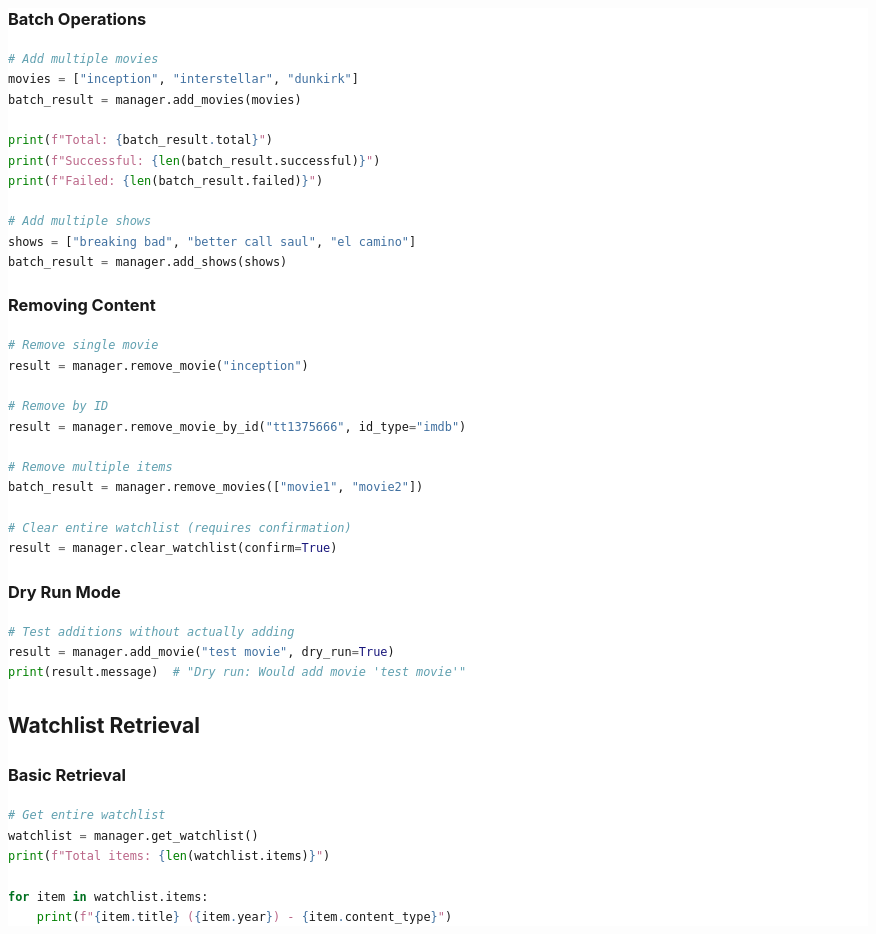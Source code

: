 ### Batch Operations

```python
# Add multiple movies
movies = ["inception", "interstellar", "dunkirk"]
batch_result = manager.add_movies(movies)

print(f"Total: {batch_result.total}")
print(f"Successful: {len(batch_result.successful)}")
print(f"Failed: {len(batch_result.failed)}")

# Add multiple shows
shows = ["breaking bad", "better call saul", "el camino"]
batch_result = manager.add_shows(shows)
```

### Removing Content

```python
# Remove single movie
result = manager.remove_movie("inception")

# Remove by ID
result = manager.remove_movie_by_id("tt1375666", id_type="imdb")

# Remove multiple items
batch_result = manager.remove_movies(["movie1", "movie2"])

# Clear entire watchlist (requires confirmation)
result = manager.clear_watchlist(confirm=True)
```

### Dry Run Mode

```python
# Test additions without actually adding
result = manager.add_movie("test movie", dry_run=True)
print(result.message)  # "Dry run: Would add movie 'test movie'"
```

## Watchlist Retrieval

### Basic Retrieval

```python
# Get entire watchlist
watchlist = manager.get_watchlist()
print(f"Total items: {len(watchlist.items)}")

for item in watchlist.items:
    print(f"{item.title} ({item.year}) - {item.content_type}")
```
